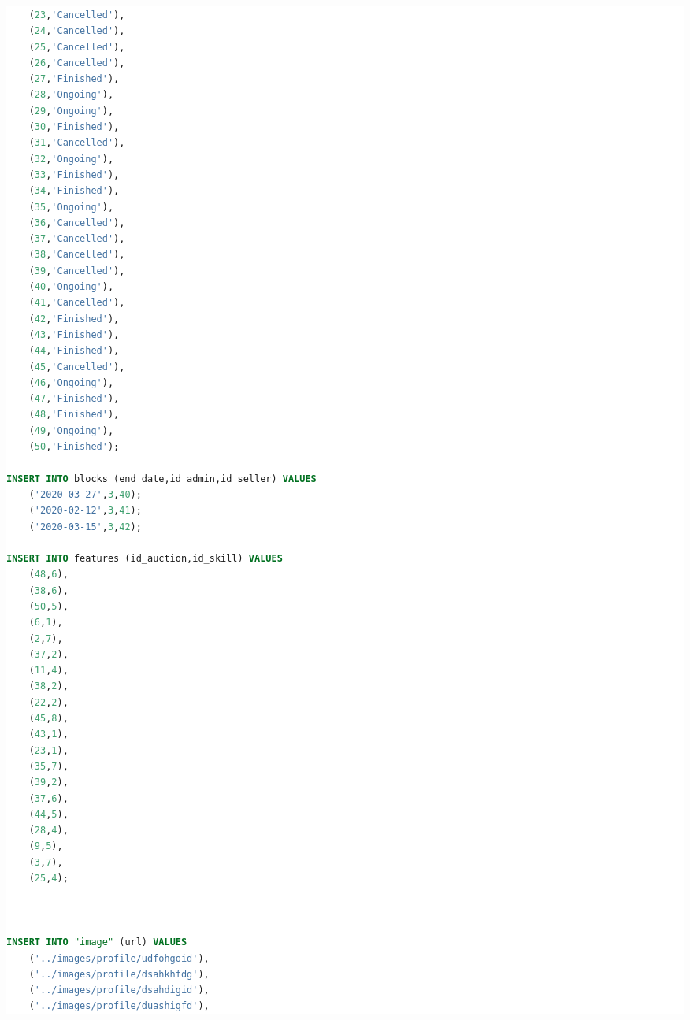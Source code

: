 ```sql
    (23,'Cancelled'),
    (24,'Cancelled'),
    (25,'Cancelled'),
    (26,'Cancelled'),
    (27,'Finished'),
    (28,'Ongoing'),
    (29,'Ongoing'),
    (30,'Finished'),
    (31,'Cancelled'),
    (32,'Ongoing'),
    (33,'Finished'),
    (34,'Finished'),
    (35,'Ongoing'),
    (36,'Cancelled'),
    (37,'Cancelled'),
    (38,'Cancelled'),
    (39,'Cancelled'),
    (40,'Ongoing'),
    (41,'Cancelled'),
    (42,'Finished'),
    (43,'Finished'),
    (44,'Finished'),
    (45,'Cancelled'),
    (46,'Ongoing'),
    (47,'Finished'),
    (48,'Finished'),
    (49,'Ongoing'),
    (50,'Finished');

INSERT INTO blocks (end_date,id_admin,id_seller) VALUES 
    ('2020-03-27',3,40);
    ('2020-02-12',3,41);
    ('2020-03-15',3,42);

INSERT INTO features (id_auction,id_skill) VALUES 
    (48,6),
    (38,6),
    (50,5),
    (6,1),
    (2,7),
    (37,2),
    (11,4),
    (38,2),
    (22,2),
    (45,8),
    (43,1),
    (23,1),
    (35,7),
    (39,2),
    (37,6),
    (44,5),
    (28,4),
    (9,5),
    (3,7),
    (25,4);



INSERT INTO "image" (url) VALUES 
    ('../images/profile/udfohgoid'),
    ('../images/profile/dsahkhfdg'),
    ('../images/profile/dsahdigid'),
    ('../images/profile/duashigfd'),
```
